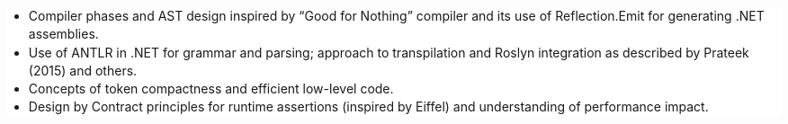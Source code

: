 * Compiler phases and AST design inspired by “Good for Nothing” compiler and its use of Reflection.Emit for generating .NET assemblies.
* Use of ANTLR in .NET for grammar and parsing; approach to transpilation and Roslyn integration as described by Prateek (2015) and others.
* Concepts of token compactness and efficient low-level code.
* Design by Contract principles for runtime assertions (inspired by Eiffel) and understanding of performance impact.
